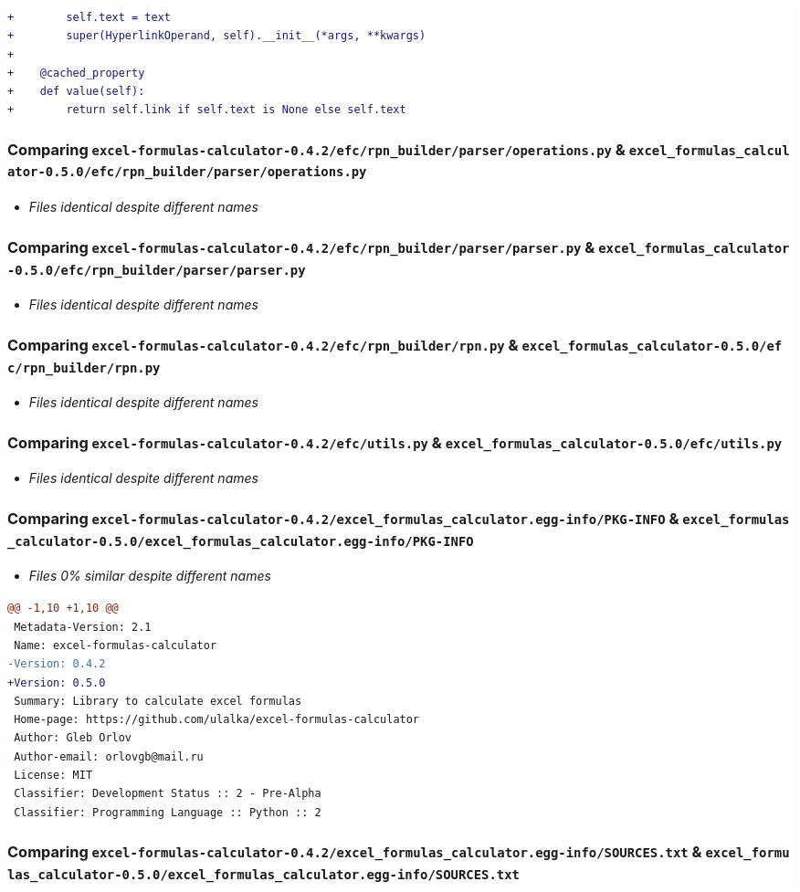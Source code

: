 ```diff
+        self.text = text
+        super(HyperlinkOperand, self).__init__(*args, **kwargs)
+
+    @cached_property
+    def value(self):
+        return self.link if self.text is None else self.text
```

### Comparing `excel-formulas-calculator-0.4.2/efc/rpn_builder/parser/operations.py` & `excel_formulas_calculator-0.5.0/efc/rpn_builder/parser/operations.py`

 * *Files identical despite different names*

### Comparing `excel-formulas-calculator-0.4.2/efc/rpn_builder/parser/parser.py` & `excel_formulas_calculator-0.5.0/efc/rpn_builder/parser/parser.py`

 * *Files identical despite different names*

### Comparing `excel-formulas-calculator-0.4.2/efc/rpn_builder/rpn.py` & `excel_formulas_calculator-0.5.0/efc/rpn_builder/rpn.py`

 * *Files identical despite different names*

### Comparing `excel-formulas-calculator-0.4.2/efc/utils.py` & `excel_formulas_calculator-0.5.0/efc/utils.py`

 * *Files identical despite different names*

### Comparing `excel-formulas-calculator-0.4.2/excel_formulas_calculator.egg-info/PKG-INFO` & `excel_formulas_calculator-0.5.0/excel_formulas_calculator.egg-info/PKG-INFO`

 * *Files 0% similar despite different names*

```diff
@@ -1,10 +1,10 @@
 Metadata-Version: 2.1
 Name: excel-formulas-calculator
-Version: 0.4.2
+Version: 0.5.0
 Summary: Library to calculate excel formulas
 Home-page: https://github.com/ulalka/excel-formulas-calculator
 Author: Gleb Orlov
 Author-email: orlovgb@mail.ru
 License: MIT
 Classifier: Development Status :: 2 - Pre-Alpha
 Classifier: Programming Language :: Python :: 2
```

### Comparing `excel-formulas-calculator-0.4.2/excel_formulas_calculator.egg-info/SOURCES.txt` & `excel_formulas_calculator-0.5.0/excel_formulas_calculator.egg-info/SOURCES.txt`
